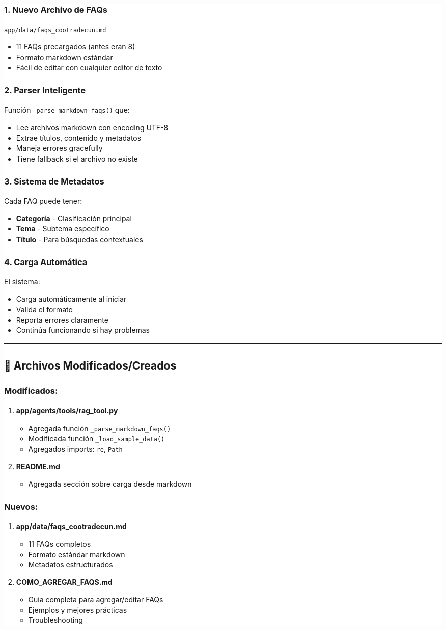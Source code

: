 ### 1. **Nuevo Archivo de FAQs**
```
app/data/faqs_cootradecun.md
```
- 11 FAQs precargados (antes eran 8)
- Formato markdown estándar
- Fácil de editar con cualquier editor de texto

### 2. **Parser Inteligente**
Función `_parse_markdown_faqs()` que:
- Lee archivos markdown con encoding UTF-8
- Extrae títulos, contenido y metadatos
- Maneja errores gracefully
- Tiene fallback si el archivo no existe

### 3. **Sistema de Metadatos**
Cada FAQ puede tener:
- **Categoría** - Clasificación principal
- **Tema** - Subtema específico
- **Título** - Para búsquedas contextuales

### 4. **Carga Automática**
El sistema:
- Carga automáticamente al iniciar
- Valida el formato
- Reporta errores claramente
- Continúa funcionando si hay problemas

---

## 📁 Archivos Modificados/Creados

### Modificados:
1. **app/agents/tools/rag_tool.py**
   - Agregada función `_parse_markdown_faqs()`
   - Modificada función `_load_sample_data()`
   - Agregados imports: `re`, `Path`

2. **README.md**
   - Agregada sección sobre carga desde markdown

### Nuevos:
1. **app/data/faqs_cootradecun.md**
   - 11 FAQs completos
   - Formato estándar markdown
   - Metadatos estructurados

2. **COMO_AGREGAR_FAQS.md**
   - Guía completa para agregar/editar FAQs
   - Ejemplos y mejores prácticas
   - Troubleshooting
